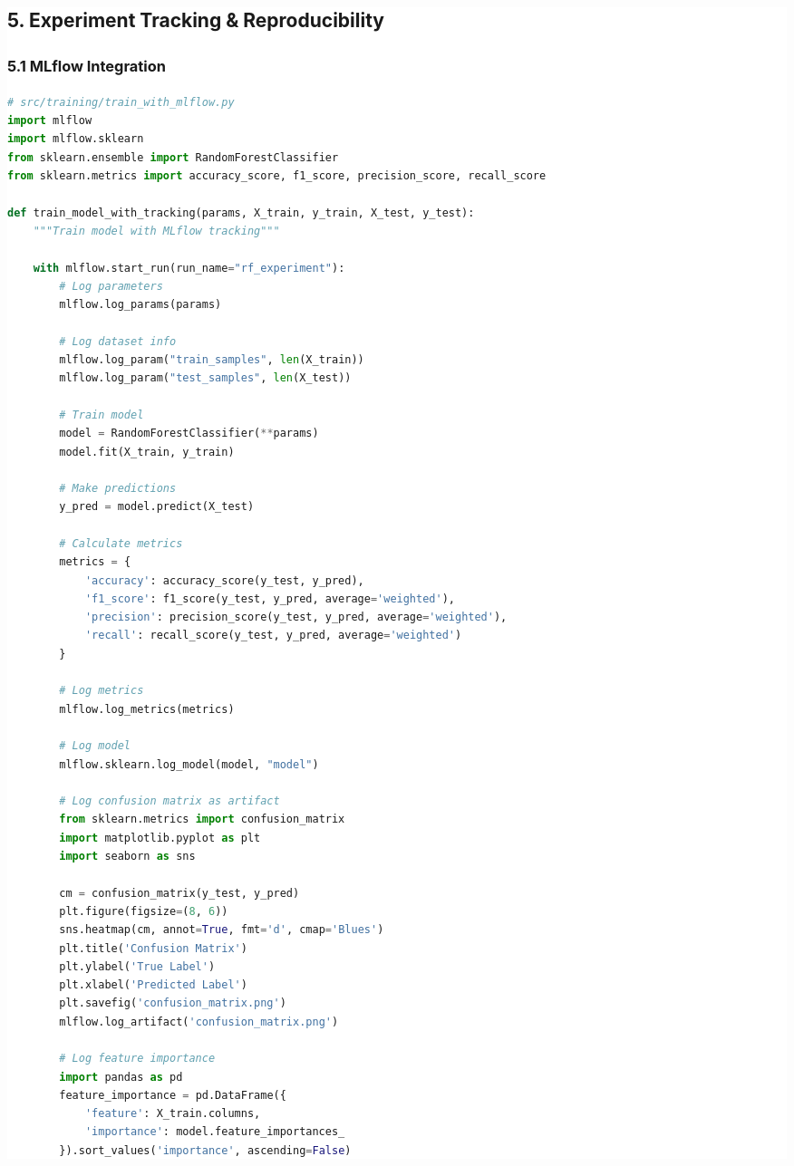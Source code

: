 ## 5. Experiment Tracking & Reproducibility

### 5.1 MLflow Integration

```python
# src/training/train_with_mlflow.py
import mlflow
import mlflow.sklearn
from sklearn.ensemble import RandomForestClassifier
from sklearn.metrics import accuracy_score, f1_score, precision_score, recall_score

def train_model_with_tracking(params, X_train, y_train, X_test, y_test):
    """Train model with MLflow tracking"""

    with mlflow.start_run(run_name="rf_experiment"):
        # Log parameters
        mlflow.log_params(params)

        # Log dataset info
        mlflow.log_param("train_samples", len(X_train))
        mlflow.log_param("test_samples", len(X_test))

        # Train model
        model = RandomForestClassifier(**params)
        model.fit(X_train, y_train)

        # Make predictions
        y_pred = model.predict(X_test)

        # Calculate metrics
        metrics = {
            'accuracy': accuracy_score(y_test, y_pred),
            'f1_score': f1_score(y_test, y_pred, average='weighted'),
            'precision': precision_score(y_test, y_pred, average='weighted'),
            'recall': recall_score(y_test, y_pred, average='weighted')
        }

        # Log metrics
        mlflow.log_metrics(metrics)

        # Log model
        mlflow.sklearn.log_model(model, "model")

        # Log confusion matrix as artifact
        from sklearn.metrics import confusion_matrix
        import matplotlib.pyplot as plt
        import seaborn as sns

        cm = confusion_matrix(y_test, y_pred)
        plt.figure(figsize=(8, 6))
        sns.heatmap(cm, annot=True, fmt='d', cmap='Blues')
        plt.title('Confusion Matrix')
        plt.ylabel('True Label')
        plt.xlabel('Predicted Label')
        plt.savefig('confusion_matrix.png')
        mlflow.log_artifact('confusion_matrix.png')

        # Log feature importance
        import pandas as pd
        feature_importance = pd.DataFrame({
            'feature': X_train.columns,
            'importance': model.feature_importances_
        }).sort_values('importance', ascending=False)
```